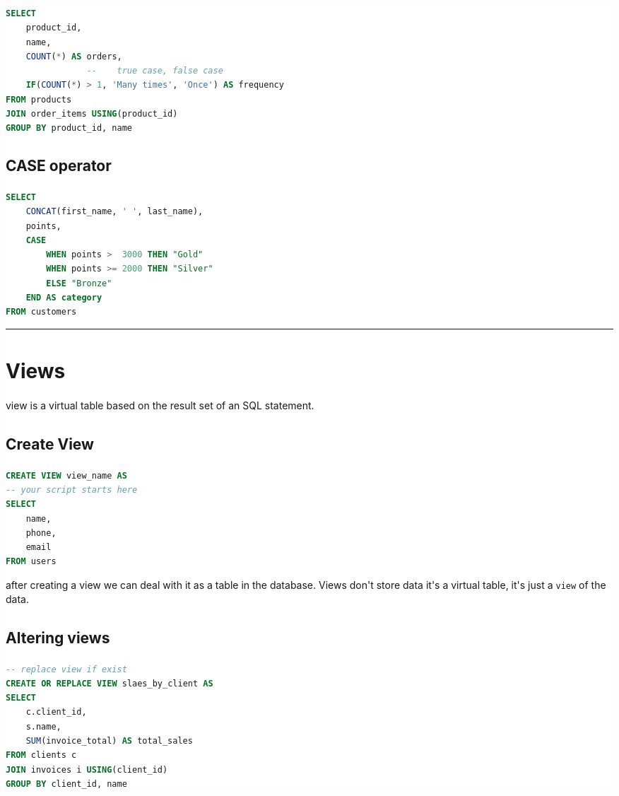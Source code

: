 ```sql
SELECT 
	product_id,
    name,
    COUNT(*) AS orders,
				--    true case, false case
    IF(COUNT(*) > 1, 'Many times', 'Once') AS frequency
FROM products
JOIN order_items USING(product_id)
GROUP BY product_id, name
```


## CASE operator

```sql
SELECT 
	CONCAT(first_name, ' ', last_name),
    points,
    CASE
		WHEN points >  3000 THEN "Gold"
        WHEN points >= 2000 THEN "Silver"
        ELSE "Bronze"
	END AS category
FROM customers
```

---

# Views

view is a virtual table based on the result set of an SQL statement.
## Create View

```sql
CREATE VIEW view_name AS
-- your script starts here
SELECT 
	name,
	phone,
	email
FROM users
```

after creating a view we can deal with it as a table in the database. Views don't store data it's a virtual table, it's just a `view` of the data.

## Altering views

```sql
-- replace view if exist
CREATE OR REPLACE VIEW slaes_by_client AS
SELECT
	c.client_id,
	s.name,
	SUM(invoice_total) AS total_sales
FROM clients c
JOIN invoices i USING(client_id)
GROUP BY client_id, name
```
